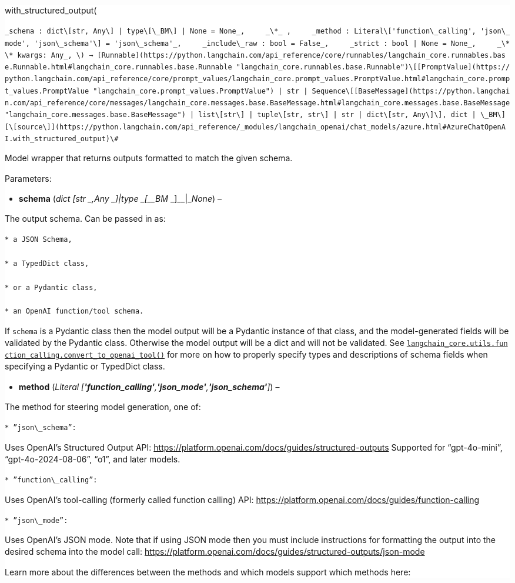with\_structured\_output\(

    _schema : dict\[str, Any\] | type\[\_BM\] | None = None_,     _\*_ ,     _method : Literal\['function\_calling', 'json\_mode', 'json\_schema'\] = 'json\_schema'_,     _include\_raw : bool = False_,     _strict : bool | None = None_,     _\*\* kwargs: Any_, \) → [Runnable](https://python.langchain.com/api_reference/core/runnables/langchain_core.runnables.base.Runnable.html#langchain_core.runnables.base.Runnable "langchain_core.runnables.base.Runnable")\[[PromptValue](https://python.langchain.com/api_reference/core/prompt_values/langchain_core.prompt_values.PromptValue.html#langchain_core.prompt_values.PromptValue "langchain_core.prompt_values.PromptValue") | str | Sequence\[[BaseMessage](https://python.langchain.com/api_reference/core/messages/langchain_core.messages.base.BaseMessage.html#langchain_core.messages.base.BaseMessage "langchain_core.messages.base.BaseMessage") | list\[str\] | tuple\[str, str\] | str | dict\[str, Any\]\], dict | \_BM\][\[source\]](https://python.langchain.com/api_reference/_modules/langchain_openai/chat_models/azure.html#AzureChatOpenAI.with_structured_output)\#     

Model wrapper that returns outputs formatted to match the given schema.

Parameters:     

  * **schema** \(_dict_ _\[__str_ _,__Any_ _\]__|__type_ _\[__\_BM_ _\]__|__None_\) – 

The output schema. Can be passed in as:

    * a JSON Schema,

    * a TypedDict class,

    * or a Pydantic class,

    * an OpenAI function/tool schema.

If `schema` is a Pydantic class then the model output will be a Pydantic instance of that class, and the model-generated fields will be validated by the Pydantic class. Otherwise the model output will be a dict and will not be validated. See [`langchain_core.utils.function_calling.convert_to_openai_tool()`](https://python.langchain.com/api_reference/core/utils/langchain_core.utils.function_calling.convert_to_openai_tool.html#langchain_core.utils.function_calling.convert_to_openai_tool "langchain_core.utils.function_calling.convert_to_openai_tool") for more on how to properly specify types and descriptions of schema fields when specifying a Pydantic or TypedDict class.

  * **method** \(_Literal_ _\[__'function\_calling'__,__'json\_mode'__,__'json\_schema'__\]_\) – 

The method for steering model generation, one of:

    * ”json\_schema”:     

Uses OpenAI’s Structured Output API: <https://platform.openai.com/docs/guides/structured-outputs> Supported for “gpt-4o-mini”, “gpt-4o-2024-08-06”, “o1”, and later models.

    * ”function\_calling”:     

Uses OpenAI’s tool-calling \(formerly called function calling\) API: <https://platform.openai.com/docs/guides/function-calling>

    * ”json\_mode”:     

Uses OpenAI’s JSON mode. Note that if using JSON mode then you must include instructions for formatting the output into the desired schema into the model call: <https://platform.openai.com/docs/guides/structured-outputs/json-mode>

Learn more about the differences between the methods and which models support which methods here:
